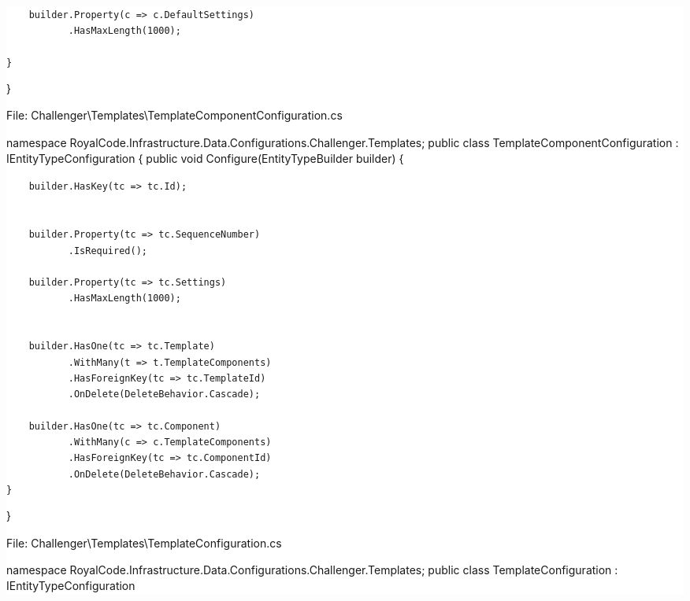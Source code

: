         builder.Property(c => c.DefaultSettings)
               .HasMaxLength(1000); 

    }
}


File: Challenger\Templates\TemplateComponentConfiguration.cs

namespace RoyalCode.Infrastructure.Data.Configurations.Challenger.Templates;
public class TemplateComponentConfiguration : IEntityTypeConfiguration<TemplateComponent>
{
    public void Configure(EntityTypeBuilder<TemplateComponent> builder)
    {
        
        builder.HasKey(tc => tc.Id);

        
        builder.Property(tc => tc.SequenceNumber)
               .IsRequired();

        builder.Property(tc => tc.Settings)
               .HasMaxLength(1000); 

        
        builder.HasOne(tc => tc.Template)
               .WithMany(t => t.TemplateComponents)
               .HasForeignKey(tc => tc.TemplateId)
               .OnDelete(DeleteBehavior.Cascade); 

        builder.HasOne(tc => tc.Component)
               .WithMany(c => c.TemplateComponents)  
               .HasForeignKey(tc => tc.ComponentId)
               .OnDelete(DeleteBehavior.Cascade);  
    }
}


File: Challenger\Templates\TemplateConfiguration.cs
﻿

namespace RoyalCode.Infrastructure.Data.Configurations.Challenger.Templates;
public class TemplateConfiguration : IEntityTypeConfiguration<Template>
{
    public void Configure(EntityTypeBuilder<Template> builder)
    {
        
        builder.ToTable("Templates");

        
        builder.HasKey(t => t.Id);

        
        builder.Property(t => t.Name)
            .IsRequired()
            .HasMaxLength(200); 

        builder.Property(t => t.Description)
            .IsRequired()
            .HasMaxLength(1000); 
